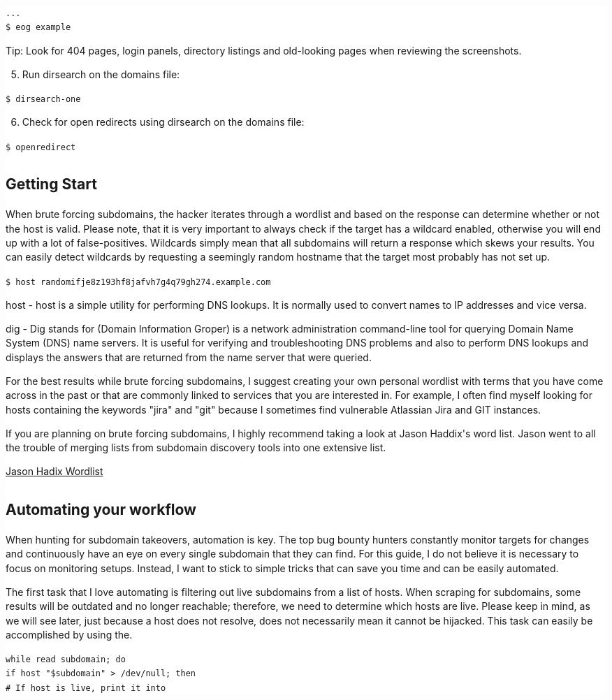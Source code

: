 ```
...
$ eog example
```
Tip: Look for 404 pages, login panels, directory listings and old-looking pages when reviewing the screenshots.

5) Run dirsearch on the domains file:
```
$ dirsearch-one
```

6) Check for open redirects using dirsearch on the domains file:
```
$ openredirect
```

## Getting Start

When brute forcing subdomains, the hacker iterates through a wordlist and based on the response can determine whether or not the host is valid. Please note, that it is very important to always check if the target has a wildcard enabled, otherwise you will end up with a lot of false-positives. Wildcards simply mean that all subdomains will return a response which skews your results. You can easily detect wildcards by requesting a seemingly random hostname that the target most probably has not set up.

``` $ host randomifje8z193hf8jafvh7g4q79gh274.example.com ```

host - host is a simple utility for performing DNS lookups. It is normally used to convert names to IP addresses and vice versa.

dig - Dig stands for (Domain Information Groper) is a network administration command-line tool for querying Domain Name System (DNS) name servers. It is useful for verifying and troubleshooting DNS problems and also to perform DNS lookups and displays the answers that are returned from the name server that were queried.

For the best results while brute forcing subdomains, I suggest creating your own personal wordlist with terms that you have come across in the past or that are commonly linked to services that you are interested in. For example, I often find myself looking for hosts containing the keywords "jira" and "git" because I sometimes find vulnerable Atlassian Jira and GIT instances.

If you are planning on brute forcing subdomains, I highly recommend taking a look at Jason Haddix's word list. Jason went to all the trouble of merging lists from subdomain discovery tools into one extensive list.


[Jason Hadix Wordlist](https://gist.github.com/jhaddix/86a06c5dc309d08580a018c66354a056)
 
## Automating your workflow

When hunting for subdomain takeovers, automation is key. The top bug bounty hunters constantly monitor targets for changes and continuously have an eye on every single subdomain that they can find. For this guide, I do not believe it is necessary to focus on monitoring setups. Instead, I want to stick to simple tricks that can save you time and can be easily automated.

The first task that I love automating is filtering out live subdomains from a list of hosts. When scraping for subdomains, some results will be outdated and no longer reachable; therefore, we need to determine which hosts are live. Please keep in mind, as we will see later, just because a host does not resolve, does not necessarily mean it cannot be hijacked. This task can easily be accomplished by using the.

```
while read subdomain; do
if host "$subdomain" > /dev/null; then
# If host is live, print it into